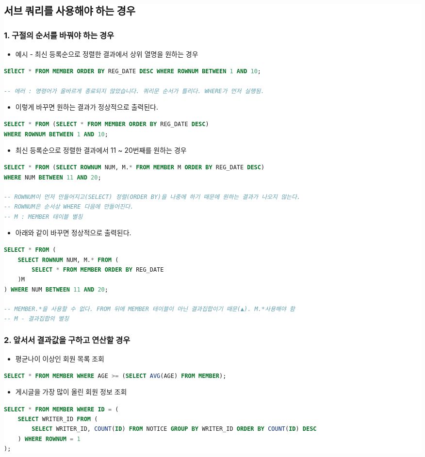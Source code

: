 ## 서브 쿼리를 사용해야 하는 경우

### 1. 구절의 순서를 바꿔야 하는 경우

* 예시 - 최신 등록순으로 정렬한 결과에서 상위 열명을 원하는 경우

```sql
SElECT * FROM MEMBER ORDER BY REG_DATE DESC WHERE ROWNUM BETWEEN 1 AND 10;

-- 에러 : 명령어가 올바르게 종료되지 않았습니다. 쿼리문 순서가 틀리다. WHERE가 먼저 실행됨.
```

* 이렇게 바꾸면 원하는 결과가 정상적으로 출력된다.

```sql
SELECT * FROM (SELECT * FROM MEMBER ORDER BY REG_DATE DESC)
WHERE ROWNUM BETWEEN 1 AND 10;
```

* 최신 등록순으로 정렬한 결과에서 11 ~ 20번째를 원하는 경우

```sql
SELECT * FROM (SELECT ROWNUM NUM, M.* FROM MEMBER M ORDER BY REG_DATE DESC)
WHERE NUM BETWEEN 11 AND 20;

-- ROWNUM이 먼저 만들어지고(SELECT) 정렬(ORDER BY)을 나중에 하기 때문에 원하는 결과가 나오지 않는다.
-- ROWNUM은 순서상 WHERE 다음에 만들어진다.
-- M : MEMBER 테이블 별칭
```

* 아래와 같이 바꾸면 정상적으로 출력된다.

```sql
SELECT * FROM (
    SELECT ROWNUM NUM, M.* FROM (
        SELECT * FROM MEMBER ORDER BY REG_DATE 
    )M
) WHERE NUM BETWEEN 11 AND 20;

-- MEMBER.*을 사용할 수 없다. FROM 뒤에 MEMBER 테이블이 아닌 결과집합이기 때문(▲). M.*사용해야 함
-- M - 결과집합의 별칭
```

### 2. 앞서서 결과값을 구하고 연산할 경우

* 평균나이 이상인 회원 목록 조회

```sql
SELECT * FROM MEMBER WHERE AGE >= (SELECT AVG(AGE) FROM MEMBER);
```

* 게시글을 가장 많이 올린 회원 정보 조회

```sql
SELECT * FROM MEMBER WHERE ID = (
    SELECT WRITER_ID FROM (
        SELECT WRITER_ID, COUNT(ID) FROM NOTICE GROUP BY WRITER_ID ORDER BY COUNT(ID) DESC 
    ) WHERE ROWNUM = 1
);
```
